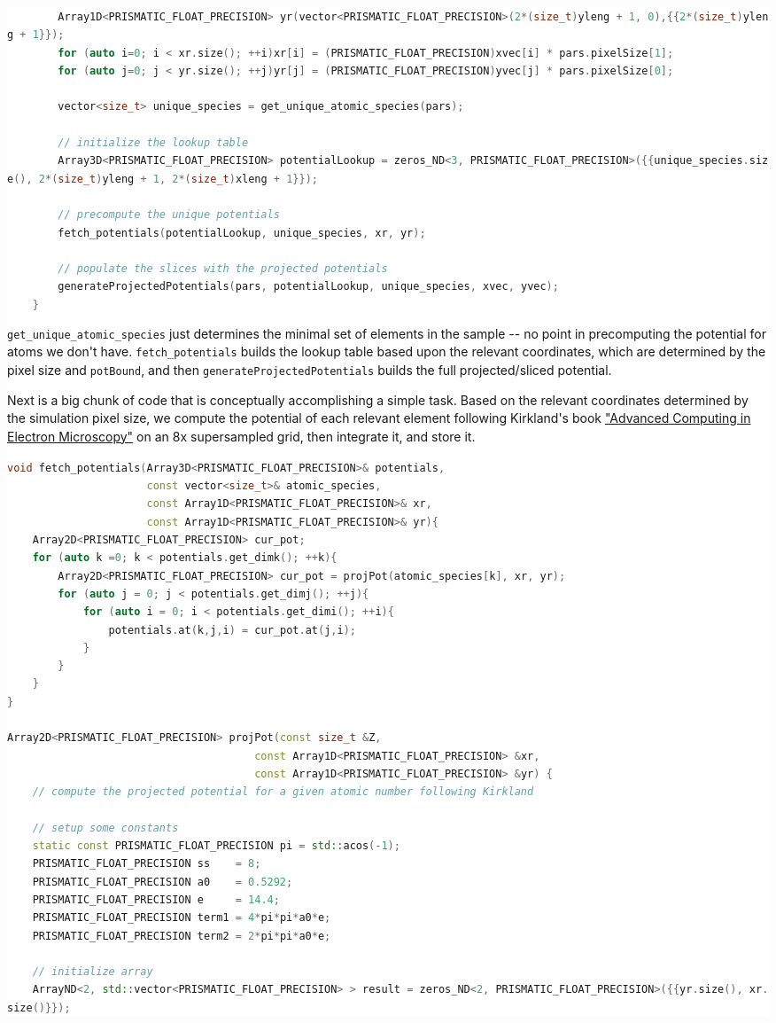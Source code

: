 ~~~c++
		Array1D<PRISMATIC_FLOAT_PRECISION> yr(vector<PRISMATIC_FLOAT_PRECISION>(2*(size_t)yleng + 1, 0),{{2*(size_t)yleng + 1}});
		for (auto i=0; i < xr.size(); ++i)xr[i] = (PRISMATIC_FLOAT_PRECISION)xvec[i] * pars.pixelSize[1];
		for (auto j=0; j < yr.size(); ++j)yr[j] = (PRISMATIC_FLOAT_PRECISION)yvec[j] * pars.pixelSize[0];

		vector<size_t> unique_species = get_unique_atomic_species(pars);

		// initialize the lookup table
		Array3D<PRISMATIC_FLOAT_PRECISION> potentialLookup = zeros_ND<3, PRISMATIC_FLOAT_PRECISION>({{unique_species.size(), 2*(size_t)yleng + 1, 2*(size_t)xleng + 1}});
		
		// precompute the unique potentials
		fetch_potentials(potentialLookup, unique_species, xr, yr);

		// populate the slices with the projected potentials
		generateProjectedPotentials(pars, potentialLookup, unique_species, xvec, yvec);
	}
~~~

`get_unique_atomic_species` just determines the minimal set of elements in the sample -- no point in precomputing the potential for atoms we don't have. `fetch_potentials` builds the lookup table based upon the relevant coordinates, which are determined by the pixel size and `potBound`, and then `generateProjectedPotentials` builds the full projected/sliced potential.

Next is a big chunk of code that is conceptually accomplishing a simple task. Based on the relevant coordinates determined by the simulation pixel size, we compute the potential of each relevant element following Kirkland's book ["Advanced Computing in Electron Microscopy"](https://link.springer.com/book/10.1007%2F978-1-4419-6533-2) on an 8x supersampled grid, then integrate it, and store it.

~~~c++
void fetch_potentials(Array3D<PRISMATIC_FLOAT_PRECISION>& potentials,
                      const vector<size_t>& atomic_species,
                      const Array1D<PRISMATIC_FLOAT_PRECISION>& xr,
                      const Array1D<PRISMATIC_FLOAT_PRECISION>& yr){
	Array2D<PRISMATIC_FLOAT_PRECISION> cur_pot;
	for (auto k =0; k < potentials.get_dimk(); ++k){
		Array2D<PRISMATIC_FLOAT_PRECISION> cur_pot = projPot(atomic_species[k], xr, yr);
		for (auto j = 0; j < potentials.get_dimj(); ++j){
			for (auto i = 0; i < potentials.get_dimi(); ++i){
				potentials.at(k,j,i) = cur_pot.at(j,i);
			}
		}
	}
}
	
Array2D<PRISMATIC_FLOAT_PRECISION> projPot(const size_t &Z,
                                       const Array1D<PRISMATIC_FLOAT_PRECISION> &xr,
                                       const Array1D<PRISMATIC_FLOAT_PRECISION> &yr) {
	// compute the projected potential for a given atomic number following Kirkland

	// setup some constants
	static const PRISMATIC_FLOAT_PRECISION pi = std::acos(-1);
	PRISMATIC_FLOAT_PRECISION ss    = 8;
	PRISMATIC_FLOAT_PRECISION a0    = 0.5292;
	PRISMATIC_FLOAT_PRECISION e     = 14.4;
	PRISMATIC_FLOAT_PRECISION term1 = 4*pi*pi*a0*e;
	PRISMATIC_FLOAT_PRECISION term2 = 2*pi*pi*a0*e;

	// initialize array
	ArrayND<2, std::vector<PRISMATIC_FLOAT_PRECISION> > result = zeros_ND<2, PRISMATIC_FLOAT_PRECISION>({{yr.size(), xr.size()}});

~~~